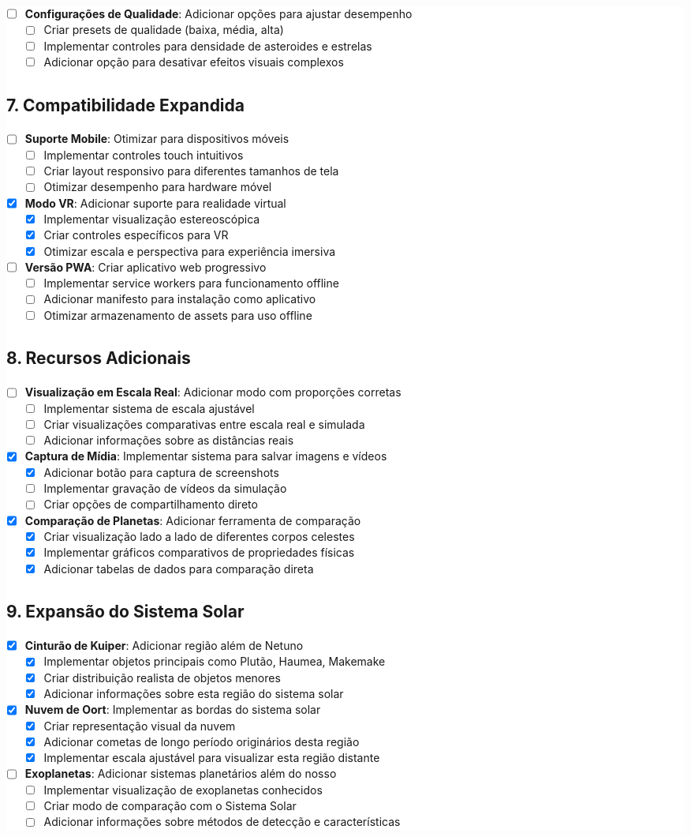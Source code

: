 - [ ] **Configurações de Qualidade**: Adicionar opções para ajustar desempenho
  - [ ] Criar presets de qualidade (baixa, média, alta)
  - [ ] Implementar controles para densidade de asteroides e estrelas
  - [ ] Adicionar opção para desativar efeitos visuais complexos

## 7. Compatibilidade Expandida

- [ ] **Suporte Mobile**: Otimizar para dispositivos móveis
  - [ ] Implementar controles touch intuitivos
  - [ ] Criar layout responsivo para diferentes tamanhos de tela
  - [ ] Otimizar desempenho para hardware móvel

- [x] **Modo VR**: Adicionar suporte para realidade virtual
  - [x] Implementar visualização estereoscópica
  - [x] Criar controles específicos para VR
  - [x] Otimizar escala e perspectiva para experiência imersiva

- [ ] **Versão PWA**: Criar aplicativo web progressivo
  - [ ] Implementar service workers para funcionamento offline
  - [ ] Adicionar manifesto para instalação como aplicativo
  - [ ] Otimizar armazenamento de assets para uso offline

## 8. Recursos Adicionais

- [ ] **Visualização em Escala Real**: Adicionar modo com proporções corretas
  - [ ] Implementar sistema de escala ajustável
  - [ ] Criar visualizações comparativas entre escala real e simulada
  - [ ] Adicionar informações sobre as distâncias reais

- [x] **Captura de Mídia**: Implementar sistema para salvar imagens e vídeos
  - [x] Adicionar botão para captura de screenshots
  - [ ] Implementar gravação de vídeos da simulação
  - [ ] Criar opções de compartilhamento direto

- [x] **Comparação de Planetas**: Adicionar ferramenta de comparação
  - [x] Criar visualização lado a lado de diferentes corpos celestes
  - [x] Implementar gráficos comparativos de propriedades físicas
  - [x] Adicionar tabelas de dados para comparação direta

## 9. Expansão do Sistema Solar

- [x] **Cinturão de Kuiper**: Adicionar região além de Netuno
  - [x] Implementar objetos principais como Plutão, Haumea, Makemake
  - [x] Criar distribuição realista de objetos menores
  - [x] Adicionar informações sobre esta região do sistema solar

- [x] **Nuvem de Oort**: Implementar as bordas do sistema solar
  - [x] Criar representação visual da nuvem
  - [x] Adicionar cometas de longo período originários desta região
  - [x] Implementar escala ajustável para visualizar esta região distante

- [ ] **Exoplanetas**: Adicionar sistemas planetários além do nosso
  - [ ] Implementar visualização de exoplanetas conhecidos
  - [ ] Criar modo de comparação com o Sistema Solar
  - [ ] Adicionar informações sobre métodos de detecção e características
